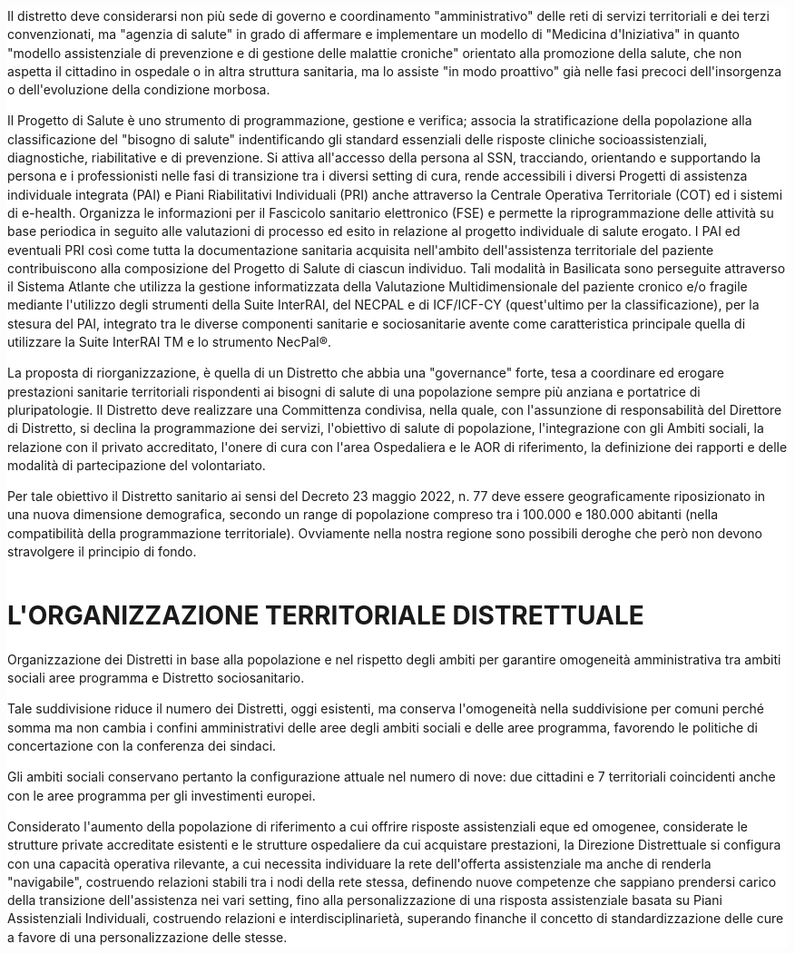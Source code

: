 Il distretto deve considerarsi non più sede di governo e coordinamento "amministrativo" delle reti di servizi territoriali e dei terzi convenzionati, ma "agenzia di salute" in grado di affermare e implementare un modello di "Medicina d'Iniziativa" in quanto "modello assistenziale di prevenzione e di gestione delle malattie croniche" orientato alla promozione della salute, che non aspetta il cittadino in ospedale o in altra struttura sanitaria, ma lo assiste "in modo proattivo" già nelle fasi precoci dell'insorgenza o dell'evoluzione della condizione morbosa.

Il Progetto di Salute è uno strumento di programmazione, gestione e verifica; associa la stratificazione della popolazione alla classificazione del "bisogno di salute" indentificando gli standard essenziali delle risposte cliniche socioassistenziali, diagnostiche, riabilitative e di prevenzione. Si attiva all'accesso della persona al SSN, tracciando, orientando e supportando la persona e i professionisti nelle fasi di transizione tra i diversi setting di cura, rende accessibili i diversi Progetti di assistenza individuale integrata (PAI) e Piani Riabilitativi Individuali (PRI) anche attraverso la Centrale Operativa Territoriale (COT) ed i sistemi di e-health. Organizza le informazioni per il Fascicolo sanitario elettronico (FSE) e permette la riprogrammazione delle attività su base periodica in seguito alle valutazioni di processo ed esito in relazione al progetto individuale di salute erogato. I PAI ed eventuali PRI così come tutta la documentazione sanitaria acquisita nell'ambito dell'assistenza territoriale del paziente contribuiscono alla composizione del Progetto di Salute di ciascun individuo. Tali modalità in Basilicata sono perseguite attraverso il Sistema Atlante che utilizza la gestione informatizzata della Valutazione Multidimensionale del paziente cronico e/o fragile mediante l'utilizzo degli strumenti della Suite InterRAI, del NECPAL e di ICF/ICF-CY (quest'ultimo per la classificazione), per la stesura del PAI, integrato tra le diverse componenti sanitarie e sociosanitarie avente come caratteristica principale quella di utilizzare la Suite InterRAI TM e lo strumento NecPal®.

La proposta di riorganizzazione, è quella di un Distretto che abbia una "governance" forte, tesa a coordinare ed erogare prestazioni sanitarie territoriali rispondenti ai bisogni di salute di una popolazione sempre più anziana e portatrice di pluripatologie. Il Distretto deve realizzare una Committenza condivisa, nella quale, con l'assunzione di responsabilità del Direttore di Distretto, si declina la programmazione dei servizi, l'obiettivo di salute di popolazione, l'integrazione con gli Ambiti sociali, la relazione con il privato accreditato, l'onere di cura con l'area Ospedaliera e le AOR di riferimento, la definizione dei rapporti e delle modalità di partecipazione del volontariato.

Per tale obiettivo il Distretto sanitario ai sensi del Decreto 23 maggio 2022, n. 77 deve essere geograficamente riposizionato in una nuova dimensione demografica, secondo un range di popolazione compreso tra i 100.000 e 180.000 abitanti (nella compatibilità della programmazione territoriale). Ovviamente nella nostra regione sono possibili deroghe che però non devono stravolgere il principio di fondo.

# L'ORGANIZZAZIONE TERRITORIALE DISTRETTUALE
Organizzazione dei Distretti in base alla popolazione e nel rispetto degli ambiti per garantire omogeneità amministrativa tra ambiti sociali aree programma e Distretto sociosanitario.

Tale suddivisione riduce il numero dei Distretti, oggi esistenti, ma conserva l'omogeneità nella suddivisione per comuni perché somma ma non cambia i confini amministrativi delle aree degli ambiti sociali e delle aree programma, favorendo le politiche di concertazione con la conferenza dei sindaci.

Gli ambiti sociali conservano pertanto la configurazione attuale nel numero di nove: due cittadini e 7 territoriali coincidenti anche con le aree programma per gli investimenti europei.

Considerato l'aumento della popolazione di riferimento a cui offrire risposte assistenziali eque ed omogenee, considerate le strutture private accreditate esistenti e le strutture ospedaliere da cui acquistare prestazioni, la Direzione Distrettuale si configura con una capacità operativa rilevante, a cui necessita individuare la rete dell'offerta assistenziale ma anche di renderla "navigabile", costruendo relazioni stabili tra i nodi della rete stessa, definendo nuove competenze che sappiano prendersi carico della transizione dell'assistenza nei vari setting, fino alla personalizzazione di una risposta assistenziale basata su Piani Assistenziali Individuali, costruendo relazioni e interdisciplinarietà, superando finanche il concetto di standardizzazione delle cure a favore di una personalizzazione delle stesse.
